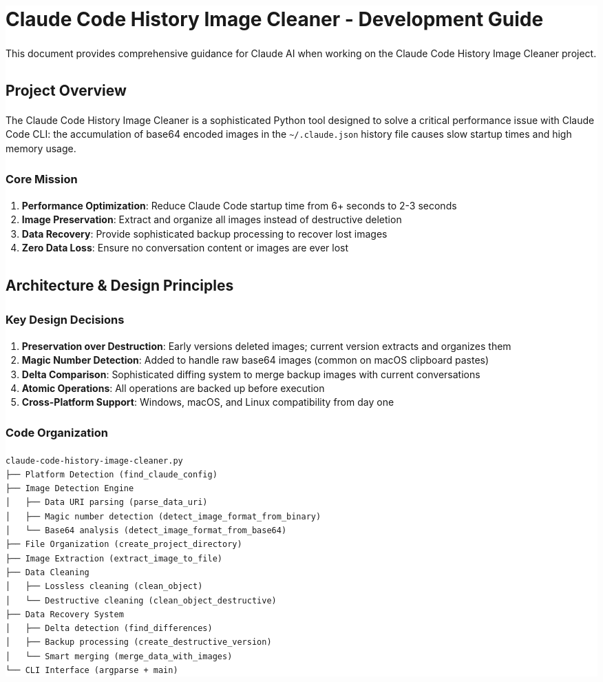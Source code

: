# Claude Code History Image Cleaner - Development Guide

This document provides comprehensive guidance for Claude AI when working on the Claude Code History Image Cleaner project.

## Project Overview

The Claude Code History Image Cleaner is a sophisticated Python tool designed to solve a critical performance issue with Claude Code CLI: the accumulation of base64 encoded images in the `~/.claude.json` history file causes slow startup times and high memory usage.

### Core Mission

1. **Performance Optimization**: Reduce Claude Code startup time from 6+ seconds to 2-3 seconds
2. **Image Preservation**: Extract and organize all images instead of destructive deletion
3. **Data Recovery**: Provide sophisticated backup processing to recover lost images
4. **Zero Data Loss**: Ensure no conversation content or images are ever lost

## Architecture & Design Principles

### Key Design Decisions

1. **Preservation over Destruction**: Early versions deleted images; current version extracts and organizes them
2. **Magic Number Detection**: Added to handle raw base64 images (common on macOS clipboard pastes)
3. **Delta Comparison**: Sophisticated diffing system to merge backup images with current conversations
4. **Atomic Operations**: All operations are backed up before execution
5. **Cross-Platform Support**: Windows, macOS, and Linux compatibility from day one

### Code Organization

```
claude-code-history-image-cleaner.py
├── Platform Detection (find_claude_config)
├── Image Detection Engine
│   ├── Data URI parsing (parse_data_uri)
│   ├── Magic number detection (detect_image_format_from_binary)
│   └── Base64 analysis (detect_image_format_from_base64)
├── File Organization (create_project_directory)
├── Image Extraction (extract_image_to_file)
├── Data Cleaning
│   ├── Lossless cleaning (clean_object)
│   └── Destructive cleaning (clean_object_destructive)
├── Data Recovery System
│   ├── Delta detection (find_differences)
│   ├── Backup processing (create_destructive_version)
│   └── Smart merging (merge_data_with_images)
└── CLI Interface (argparse + main)
```
